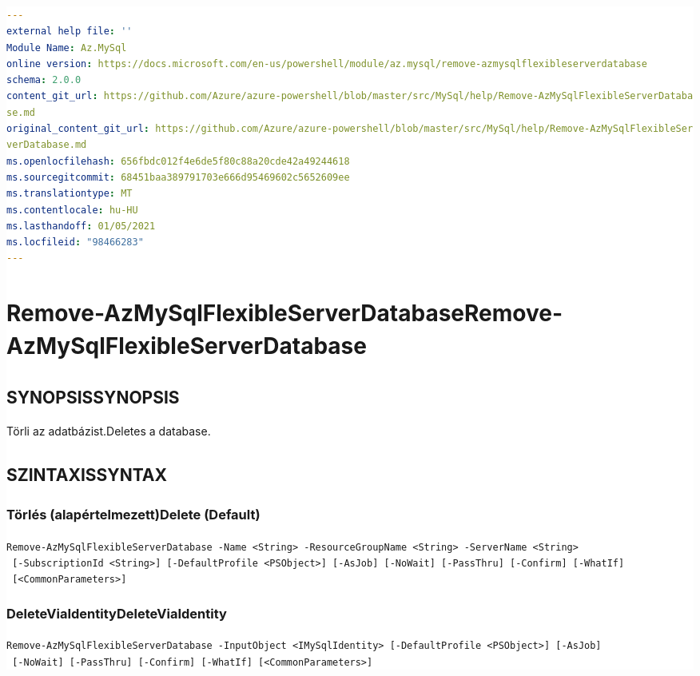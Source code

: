 ```yaml
---
external help file: ''
Module Name: Az.MySql
online version: https://docs.microsoft.com/en-us/powershell/module/az.mysql/remove-azmysqlflexibleserverdatabase
schema: 2.0.0
content_git_url: https://github.com/Azure/azure-powershell/blob/master/src/MySql/help/Remove-AzMySqlFlexibleServerDatabase.md
original_content_git_url: https://github.com/Azure/azure-powershell/blob/master/src/MySql/help/Remove-AzMySqlFlexibleServerDatabase.md
ms.openlocfilehash: 656fbdc012f4e6de5f80c88a20cde42a49244618
ms.sourcegitcommit: 68451baa389791703e666d95469602c5652609ee
ms.translationtype: MT
ms.contentlocale: hu-HU
ms.lasthandoff: 01/05/2021
ms.locfileid: "98466283"
---
```

# <span data-ttu-id="ee9c0-101">Remove-AzMySqlFlexibleServerDatabase</span><span class="sxs-lookup"><span data-stu-id="ee9c0-101">Remove-AzMySqlFlexibleServerDatabase</span></span>

## <span data-ttu-id="ee9c0-102">SYNOPSIS</span><span class="sxs-lookup"><span data-stu-id="ee9c0-102">SYNOPSIS</span></span>
<span data-ttu-id="ee9c0-103">Törli az adatbázist.</span><span class="sxs-lookup"><span data-stu-id="ee9c0-103">Deletes a database.</span></span>

## <span data-ttu-id="ee9c0-104">SZINTAXIS</span><span class="sxs-lookup"><span data-stu-id="ee9c0-104">SYNTAX</span></span>

### <span data-ttu-id="ee9c0-105">Törlés (alapértelmezett)</span><span class="sxs-lookup"><span data-stu-id="ee9c0-105">Delete (Default)</span></span>
```
Remove-AzMySqlFlexibleServerDatabase -Name <String> -ResourceGroupName <String> -ServerName <String>
 [-SubscriptionId <String>] [-DefaultProfile <PSObject>] [-AsJob] [-NoWait] [-PassThru] [-Confirm] [-WhatIf]
 [<CommonParameters>]
```

### <span data-ttu-id="ee9c0-106">DeleteViaIdentity</span><span class="sxs-lookup"><span data-stu-id="ee9c0-106">DeleteViaIdentity</span></span>
```
Remove-AzMySqlFlexibleServerDatabase -InputObject <IMySqlIdentity> [-DefaultProfile <PSObject>] [-AsJob]
 [-NoWait] [-PassThru] [-Confirm] [-WhatIf] [<CommonParameters>]
```
